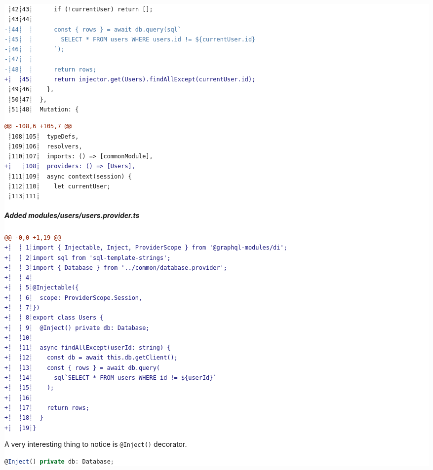 ```diff
 ┊42┊43┊      if (!currentUser) return [];
 ┊43┊44┊
-┊44┊  ┊      const { rows } = await db.query(sql`
-┊45┊  ┊        SELECT * FROM users WHERE users.id != ${currentUser.id}
-┊46┊  ┊      `);
-┊47┊  ┊
-┊48┊  ┊      return rows;
+┊  ┊45┊      return injector.get(Users).findAllExcept(currentUser.id);
 ┊49┊46┊    },
 ┊50┊47┊  },
 ┊51┊48┊  Mutation: {
```
```diff
@@ -108,6 +105,7 @@
 ┊108┊105┊  typeDefs,
 ┊109┊106┊  resolvers,
 ┊110┊107┊  imports: () => [commonModule],
+┊   ┊108┊  providers: () => [Users],
 ┊111┊109┊  async context(session) {
 ┊112┊110┊    let currentUser;
 ┊113┊111┊
```

##### Added modules&#x2F;users&#x2F;users.provider.ts
```diff
@@ -0,0 +1,19 @@
+┊  ┊ 1┊import { Injectable, Inject, ProviderScope } from '@graphql-modules/di';
+┊  ┊ 2┊import sql from 'sql-template-strings';
+┊  ┊ 3┊import { Database } from '../common/database.provider';
+┊  ┊ 4┊
+┊  ┊ 5┊@Injectable({
+┊  ┊ 6┊  scope: ProviderScope.Session,
+┊  ┊ 7┊})
+┊  ┊ 8┊export class Users {
+┊  ┊ 9┊  @Inject() private db: Database;
+┊  ┊10┊
+┊  ┊11┊  async findAllExcept(userId: string) {
+┊  ┊12┊    const db = await this.db.getClient();
+┊  ┊13┊    const { rows } = await db.query(
+┊  ┊14┊      sql`SELECT * FROM users WHERE id != ${userId}`
+┊  ┊15┊    );
+┊  ┊16┊
+┊  ┊17┊    return rows;
+┊  ┊18┊  }
+┊  ┊19┊}
```

[}]: #

A very interesting thing to notice is `@Inject()` decorator.

```ts
@Inject() private db: Database;
```


[//]: # (head-end)
[{]: <helper> (diffStep "13.1" files="modules/common/index.ts" module="server")
[{]: <helper> (diffStep "13.1" files="modules/users/index.ts" module="server")
[{]: <helper> (diffStep "13.1" files="modules/chats/index.ts" module="server")
[{]: <helper> (diffStep "13.1" files="schema/index.ts" module="server")
[{]: <helper> (diffStep "13.1" files="codegen.yml" module="server")
[{]: <helper> (diffStep "13.2" files="index.ts" module="server")
[{]: <helper> (diffStep "13.2" files="codegen.yml" module="server")
[{]: <helper> (diffStep "13.3" files="modules/common/index.ts" module="server")
[{]: <helper> (diffStep "13.3" files="modules/users/index.ts" module="server")
[{]: <helper> (diffStep "13.3" files="modules/chats/index.ts" module="server")
[{]: <helper> (diffStep "13.3" files="index.ts" module="server")
[{]: <helper> (diffStep "13.3" files="modules/chats/unsplash.api.ts" module="server")
[{]: <helper> (diffStep "13.3" files="index.ts" module="server")
[{]: <helper> (diffStep "13.3" files="context.ts" module="server")
[{]: <helper> (diffStep "13.3" files="modules/chats/index.ts" module="server")
[{]: <helper> (diffStep "13.5" files="context.ts" module="server")
[{]: <helper> (diffStep "13.5" files="index.ts" module="server")
[{]: <helper> (diffStep "13.5" files="modules/chats/unsplash.api.ts" module="server")
[{]: <helper> (diffStep "13.5" files="modules/chats/index.ts" module="server")
[{]: <helper> (diffStep "13.6" files="modules/common/database.provider.ts" module="server")
[{]: <helper> (diffStep "13.6" files="modules/common/index.ts" module="server")
[{]: <helper> (diffStep "13.6" files="modules/index.ts" module="server")
[{]: <helper> (diffStep "13.7" files="modules/users/users.provider.ts,modules/users/index.ts" module="server")
[{]: <helper> (diffStep "13.8" module="server")
[{]: <helper> (diffStep "13.9" module="server")
[{]: <helper> (diffStep "13.10" module="server")